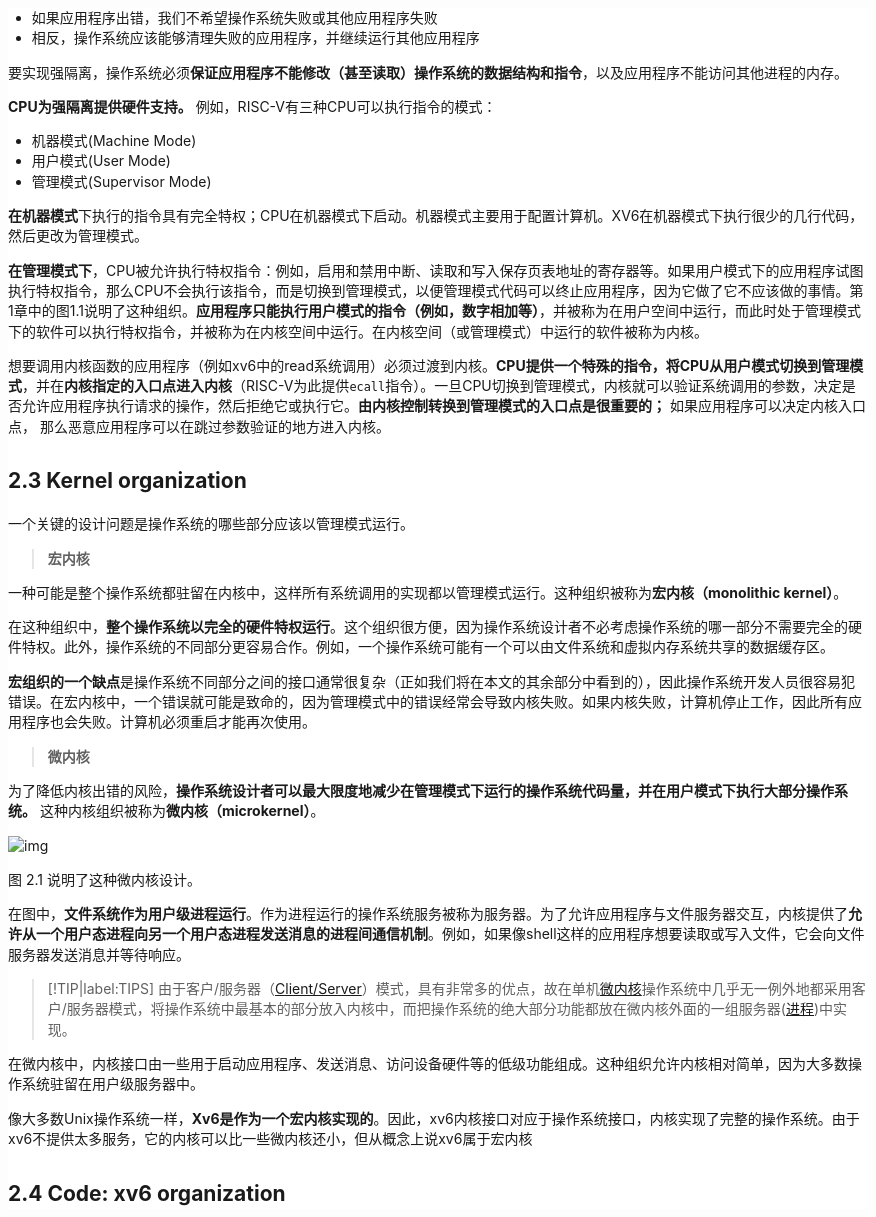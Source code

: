 - 如果应用程序出错，我们不希望操作系统失败或其他应用程序失败
- 相反，操作系统应该能够清理失败的应用程序，并继续运行其他应用程序

要实现强隔离，操作系统必须**保证应用程序不能修改（甚至读取）操作系统的数据结构和指令**，以及应用程序不能访问其他进程的内存。

**CPU为强隔离提供硬件支持。** 例如，RISC-V有三种CPU可以执行指令的模式：

- 机器模式(Machine Mode)
- 用户模式(User Mode)
- 管理模式(Supervisor Mode)
  
**在机器模式**下执行的指令具有完全特权；CPU在机器模式下启动。机器模式主要用于配置计算机。XV6在机器模式下执行很少的几行代码，然后更改为管理模式。

**在管理模式下**，CPU被允许执行特权指令：例如，启用和禁用中断、读取和写入保存页表地址的寄存器等。如果用户模式下的应用程序试图执行特权指令，那么CPU不会执行该指令，而是切换到管理模式，以便管理模式代码可以终止应用程序，因为它做了它不应该做的事情。第1章中的图1.1说明了这种组织。**应用程序只能执行用户模式的指令（例如，数字相加等）**，并被称为在用户空间中运行，而此时处于管理模式下的软件可以执行特权指令，并被称为在内核空间中运行。在内核空间（或管理模式）中运行的软件被称为内核。

想要调用内核函数的应用程序（例如xv6中的read系统调用）必须过渡到内核。**CPU提供一个特殊的指令，将CPU从用户模式切换到管理模式**，并在**内核指定的入口点进入内核**（RISC-V为此提供`ecall`指令）。一旦CPU切换到管理模式，内核就可以验证系统调用的参数，决定是否允许应用程序执行请求的操作，然后拒绝它或执行它。**由内核控制转换到管理模式的入口点是很重要的；** 如果应用程序可以决定内核入口点， 那么恶意应用程序可以在跳过参数验证的地方进入内核。

## 2.3 Kernel organization

一个关键的设计问题是操作系统的哪些部分应该以管理模式运行。

> **宏内核**

一种可能是整个操作系统都驻留在内核中，这样所有系统调用的实现都以管理模式运行。这种组织被称为**宏内核（monolithic kernel）**。

在这种组织中，**整个操作系统以完全的硬件特权运行**。这个组织很方便，因为操作系统设计者不必考虑操作系统的哪一部分不需要完全的硬件特权。此外，操作系统的不同部分更容易合作。例如，一个操作系统可能有一个可以由文件系统和虚拟内存系统共享的数据缓存区。

**宏组织的一个缺点**是操作系统不同部分之间的接口通常很复杂（正如我们将在本文的其余部分中看到的），因此操作系统开发人员很容易犯错误。在宏内核中，一个错误就可能是致命的，因为管理模式中的错误经常会导致内核失败。如果内核失败，计算机停止工作，因此所有应用程序也会失败。计算机必须重启才能再次使用。

> **微内核**

为了降低内核出错的风险，**操作系统设计者可以最大限度地减少在管理模式下运行的操作系统代码量，并在用户模式下执行大部分操作系统。** 这种内核组织被称为**微内核（microkernel）**。

![img](https://github.com/manjixx/6.S081-All-in-one/raw/main/tranlate_books/book-riscv-rev1/images/c2/p1.png)

图 2.1 说明了这种微内核设计。

在图中，**文件系统作为用户级进程运行**。作为进程运行的操作系统服务被称为服务器。为了允许应用程序与文件服务器交互，内核提供了**允许从一个用户态进程向另一个用户态进程发送消息的进程间通信机制**。例如，如果像shell这样的应用程序想要读取或写入文件，它会向文件服务器发送消息并等待响应。

> [!TIP|label:TIPS]
> 由于客户/服务器（[Client/Server](https://baike.baidu.com/item/Client/Server)）模式，具有非常多的优点，故在单机[微内核](https://baike.baidu.com/item/微内核)操作系统中几乎无一例外地都采用客户/服务器模式，将操作系统中最基本的部分放入内核中，而把操作系统的绝大部分功能都放在微内核外面的一组服务器([进程](https://baike.baidu.com/item/进程))中实现。

在微内核中，内核接口由一些用于启动应用程序、发送消息、访问设备硬件等的低级功能组成。这种组织允许内核相对简单，因为大多数操作系统驻留在用户级服务器中。

像大多数Unix操作系统一样，**Xv6是作为一个宏内核实现的**。因此，xv6内核接口对应于操作系统接口，内核实现了完整的操作系统。由于xv6不提供太多服务，它的内核可以比一些微内核还小，但从概念上说xv6属于宏内核

## 2.4 Code: xv6 organization
